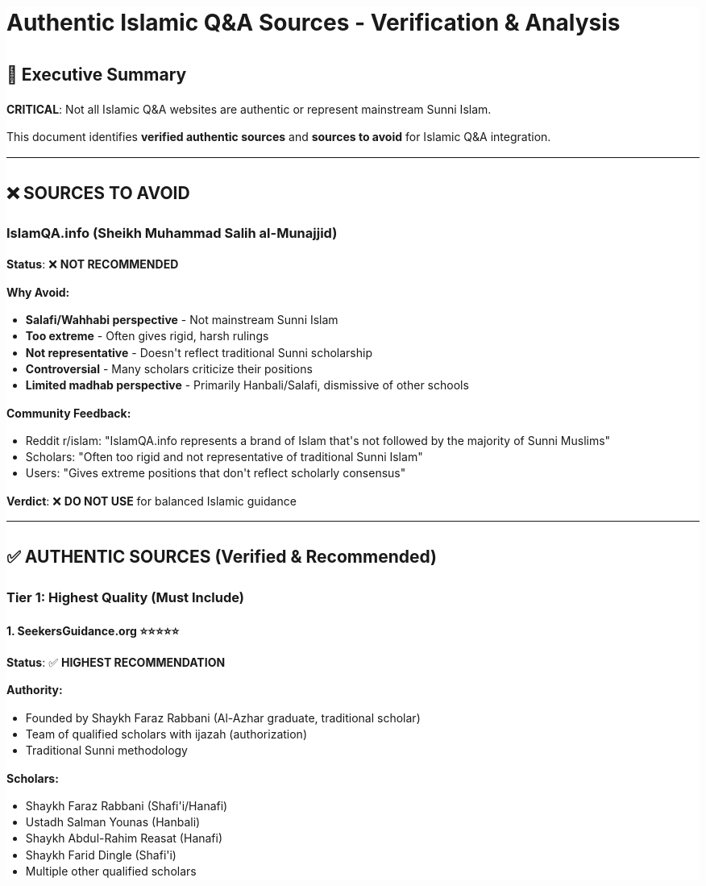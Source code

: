# Authentic Islamic Q&A Sources - Verification & Analysis

## 🎯 Executive Summary

**CRITICAL**: Not all Islamic Q&A websites are authentic or represent mainstream Sunni Islam.

This document identifies **verified authentic sources** and **sources to avoid** for Islamic Q&A integration.

---

## ❌ **SOURCES TO AVOID**

### **IslamQA.info** (Sheikh Muhammad Salih al-Munajjid)
**Status**: ❌ **NOT RECOMMENDED**

**Why Avoid:**
- **Salafi/Wahhabi perspective** - Not mainstream Sunni Islam
- **Too extreme** - Often gives rigid, harsh rulings
- **Not representative** - Doesn't reflect traditional Sunni scholarship
- **Controversial** - Many scholars criticize their positions
- **Limited madhab perspective** - Primarily Hanbali/Salafi, dismissive of other schools

**Community Feedback:**
- Reddit r/islam: "IslamQA.info represents a brand of Islam that's not followed by the majority of Sunni Muslims"
- Scholars: "Often too rigid and not representative of traditional Sunni Islam"
- Users: "Gives extreme positions that don't reflect scholarly consensus"

**Verdict**: ❌ **DO NOT USE** for balanced Islamic guidance

---

## ✅ **AUTHENTIC SOURCES (Verified & Recommended)**

### **Tier 1: Highest Quality (Must Include)**

#### 1. **SeekersGuidance.org** ⭐⭐⭐⭐⭐
**Status**: ✅ **HIGHEST RECOMMENDATION**

**Authority:**
- Founded by Shaykh Faraz Rabbani (Al-Azhar graduate, traditional scholar)
- Team of qualified scholars with ijazah (authorization)
- Traditional Sunni methodology

**Scholars:**
- Shaykh Faraz Rabbani (Shafi'i/Hanafi)
- Ustadh Salman Younas (Hanbali)
- Shaykh Abdul-Rahim Reasat (Hanafi)
- Shaykh Farid Dingle (Shafi'i)
- Multiple other qualified scholars
